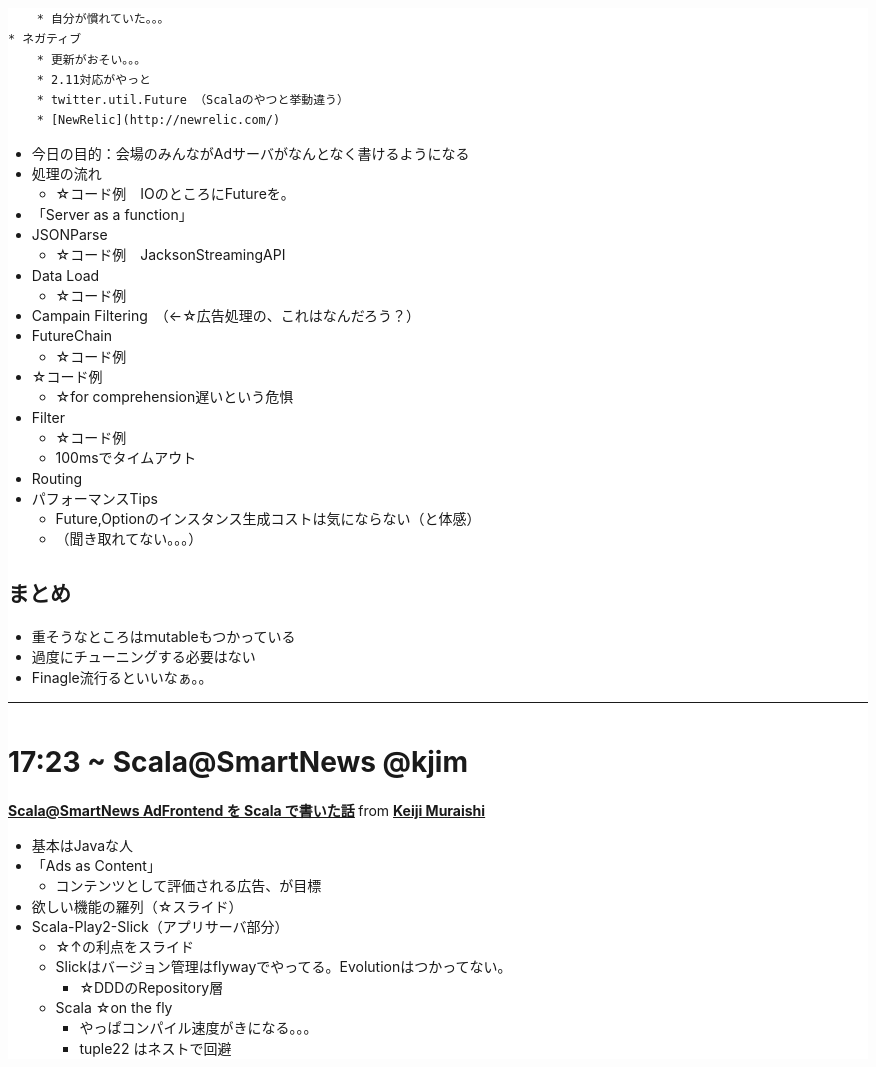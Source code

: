 		* 自分が慣れていた。。。
	* ネガティブ
		* 更新がおそい。。。
		* 2.11対応がやっと
		* twitter.util.Future （Scalaのやつと挙動違う）
		* [NewRelic](http://newrelic.com/)
* 今日の目的：会場のみんながAdサーバがなんとなく書けるようになる
* 処理の流れ
	* ☆コード例　IOのところにFutureを。
* 「Server as a function」
* JSONParse
	* ☆コード例　JacksonStreamingAPI
* Data Load
	* ☆コード例
* Campain Filtering　（←☆広告処理の、これはなんだろう？）
* FutureChain
	* ☆コード例
* ☆コード例
	* ☆for comprehension遅いという危惧
* Filter
	* ☆コード例
	* 100msでタイムアウト
* Routing
* パフォーマンスTips
	* Future,Optionのインスタンス生成コストは気にならない（と体感）
	* （聞き取れてない。。。）

## まとめ

* 重そうなところはｍutableもつかっている
* 過度にチューニングする必要はない
* Finagle流行るといいなぁ。。

---

# 17:23 ~ Scala@SmartNews @kjim

<iframe src="//www.slideshare.net/slideshow/embed_code/44958797" width="425" height="355" frameborder="0" marginwidth="0" marginheight="0" scrolling="no" style="border:1px solid #CCC; border-width:1px; margin-bottom:5px; max-width: 100%;" allowfullscreen> </iframe> <div style="margin-bottom:5px"> <strong> <a href="//www.slideshare.net/ssuser4227af/jissen-scala" title="Scala@SmartNews AdFrontend を Scala で書いた話" target="_blank">Scala@SmartNews AdFrontend を Scala で書いた話</a> </strong> from <strong><a href="//www.slideshare.net/ssuser4227af" target="_blank">Keiji Muraishi</a></strong> </div>

* 基本はJavaな人
* 「Ads as Content」
	* コンテンツとして評価される広告、が目標
* 欲しい機能の羅列（☆スライド）
* Scala-Play2-Slick（アプリサーバ部分）
	* ☆↑の利点をスライド
	* Slickはバージョン管理はflywayでやってる。Evolutionはつかってない。
		* ☆DDDのRepository層
	* Scala ☆on the fly
		* やっぱコンパイル速度がきになる。。。
		* tuple22 はネストで回避
